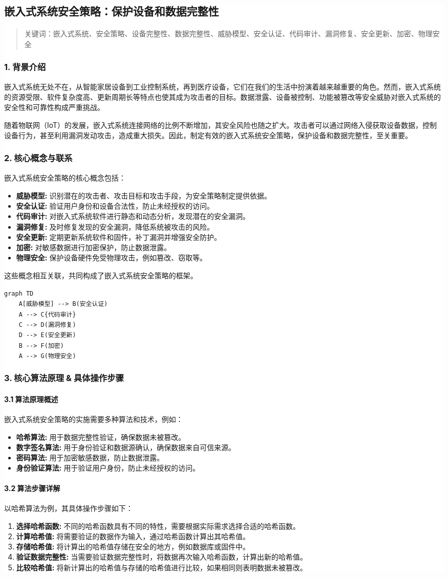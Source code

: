                  

## 嵌入式系统安全策略：保护设备和数据完整性

> 关键词：嵌入式系统、安全策略、设备完整性、数据完整性、威胁模型、安全认证、代码审计、漏洞修复、安全更新、加密、物理安全

### 1. 背景介绍

嵌入式系统无处不在，从智能家居设备到工业控制系统，再到医疗设备，它们在我们的生活中扮演着越来越重要的角色。然而，嵌入式系统的资源受限、软件复杂度高、更新周期长等特点也使其成为攻击者的目标。数据泄露、设备被控制、功能被篡改等安全威胁对嵌入式系统的安全性和可靠性构成严重挑战。

随着物联网（IoT）的发展，嵌入式系统连接网络的比例不断增加，其安全风险也随之扩大。攻击者可以通过网络入侵获取设备数据，控制设备行为，甚至利用漏洞发动攻击，造成重大损失。因此，制定有效的嵌入式系统安全策略，保护设备和数据完整性，至关重要。

### 2. 核心概念与联系

嵌入式系统安全策略的核心概念包括：

* **威胁模型:**  识别潜在的攻击者、攻击目标和攻击手段，为安全策略制定提供依据。
* **安全认证:**  验证用户身份和设备合法性，防止未经授权的访问。
* **代码审计:**  对嵌入式系统软件进行静态和动态分析，发现潜在的安全漏洞。
* **漏洞修复:**  及时修复发现的安全漏洞，降低系统被攻击的风险。
* **安全更新:**  定期更新系统软件和固件，补丁漏洞并增强安全防护。
* **加密:**  对敏感数据进行加密保护，防止数据泄露。
* **物理安全:**  保护设备硬件免受物理攻击，例如篡改、窃取等。

这些概念相互关联，共同构成了嵌入式系统安全策略的框架。

```mermaid
graph TD
    A[威胁模型] --> B(安全认证)
    A --> C{代码审计}
    C --> D(漏洞修复)
    D --> E(安全更新)
    B --> F(加密)
    A --> G(物理安全)
```

### 3. 核心算法原理 & 具体操作步骤

#### 3.1  算法原理概述

嵌入式系统安全策略的实施需要多种算法和技术，例如：

* **哈希算法:** 用于数据完整性验证，确保数据未被篡改。
* **数字签名算法:** 用于身份验证和数据源确认，确保数据来自可信来源。
* **密码算法:** 用于加密敏感数据，防止数据泄露。
* **身份验证算法:** 用于验证用户身份，防止未经授权的访问。

#### 3.2  算法步骤详解

以哈希算法为例，其具体操作步骤如下：

1. **选择哈希函数:** 不同的哈希函数具有不同的特性，需要根据实际需求选择合适的哈希函数。
2. **计算哈希值:** 将需要验证的数据作为输入，通过哈希函数计算出其哈希值。
3. **存储哈希值:** 将计算出的哈希值存储在安全的地方，例如数据库或固件中。
4. **验证数据完整性:** 当需要验证数据完整性时，将数据再次输入哈希函数，计算出新的哈希值。
5. **比较哈希值:** 将新计算出的哈希值与存储的哈希值进行比较，如果相同则表明数据未被篡改。
